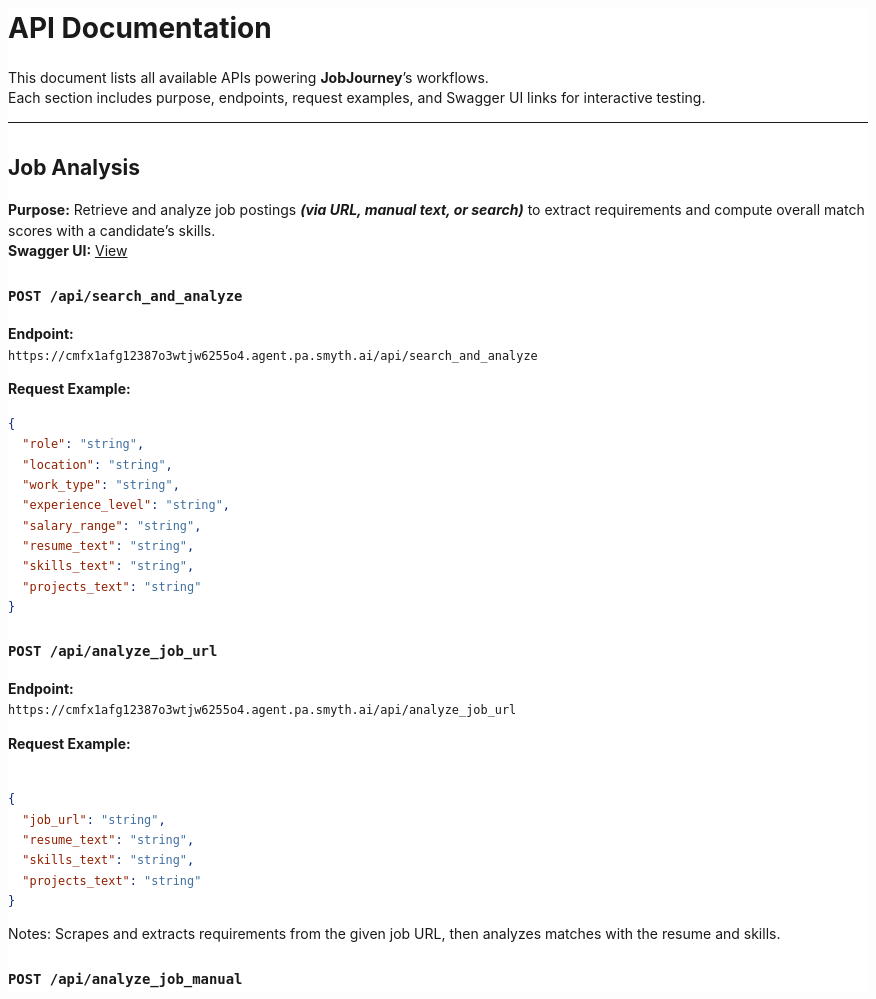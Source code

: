 # API Documentation

This document lists all available APIs powering **JobJourney**’s workflows.  
Each section includes purpose, endpoints, request examples, and Swagger UI links for interactive testing.

---

## Job Analysis

**Purpose:** Retrieve and analyze job postings ***(via URL, manual text, or search)*** to extract requirements and compute overall match scores with a candidate’s skills.  
**Swagger UI:** [View](https://cmfx1afg12387o3wtjw6255o4.agent.pa.smyth.ai/swagger/#/)

### `POST /api/search_and_analyze`
**Endpoint:**  
`https://cmfx1afg12387o3wtjw6255o4.agent.pa.smyth.ai/api/search_and_analyze`

**Request Example:**
```json
{
  "role": "string",
  "location": "string",
  "work_type": "string",
  "experience_level": "string",
  "salary_range": "string",
  "resume_text": "string",
  "skills_text": "string",
  "projects_text": "string"
}
```
### `POST /api/analyze_job_url`

**Endpoint:**  
`https://cmfx1afg12387o3wtjw6255o4.agent.pa.smyth.ai/api/analyze_job_url`

**Request Example:**
```json

{
  "job_url": "string",
  "resume_text": "string",
  "skills_text": "string",
  "projects_text": "string"
}
```

Notes: Scrapes and extracts requirements from the given job URL, then analyzes matches with the resume and skills.

### `POST /api/analyze_job_manual`
